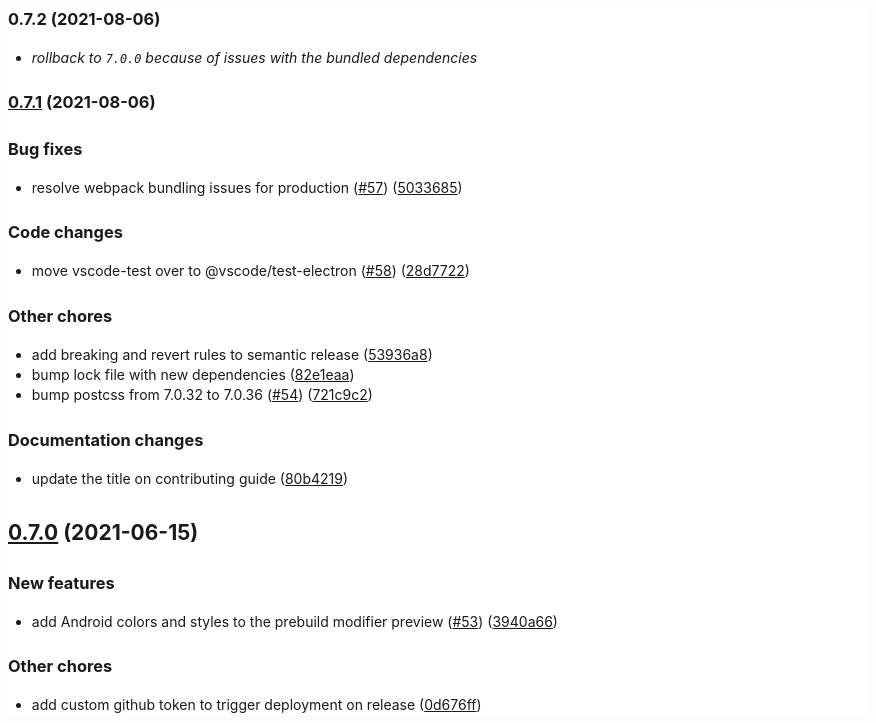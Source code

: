 ### 0.7.2 (2021-08-06)

* _rollback to `7.0.0` because of issues with the bundled dependencies_


### [0.7.1](https://github.com/expo/vscode-expo/compare/0.7.0...0.7.1) (2021-08-06)


### Bug fixes

* resolve webpack bundling issues for production ([#57](https://github.com/expo/vscode-expo/issues/57)) ([5033685](https://github.com/expo/vscode-expo/commit/5033685ce2b1bb41db8037c3131a5d9a71f91738))


### Code changes

* move vscode-test over to @vscode/test-electron ([#58](https://github.com/expo/vscode-expo/issues/58)) ([28d7722](https://github.com/expo/vscode-expo/commit/28d77220dd5ae8877a3ad2f911069405e69c7e29))


### Other chores

* add breaking and revert rules to semantic release ([53936a8](https://github.com/expo/vscode-expo/commit/53936a8e98f5f7b7d1c862669b674f719519aa3d))
* bump lock file with new dependencies ([82e1eaa](https://github.com/expo/vscode-expo/commit/82e1eaafb1df26cd5374ca4f7a9468bfc975578c))
* bump postcss from 7.0.32 to 7.0.36 ([#54](https://github.com/expo/vscode-expo/issues/54)) ([721c9c2](https://github.com/expo/vscode-expo/commit/721c9c2caacfd1689924dc43a67a9745aecffeb4))


### Documentation changes

* update the title on contributing guide ([80b4219](https://github.com/expo/vscode-expo/commit/80b4219f2a46ddc126901c3e4a2f983bc2b7bb4b))

## [0.7.0](https://github.com/expo/vscode-expo/compare/0.6.0...0.7.0) (2021-06-15)


### New features

* add Android colors and styles to the prebuild modifier preview ([#53](https://github.com/expo/vscode-expo/issues/53)) ([3940a66](https://github.com/expo/vscode-expo/commit/3940a66352a9133e44d439bdeb45e4500466c7c8))


### Other chores

* add custom github token to trigger deployment on release ([0d676ff](https://github.com/expo/vscode-expo/commit/0d676fff2c9cfb96b34a39ea91b116c8b5e3a303))

